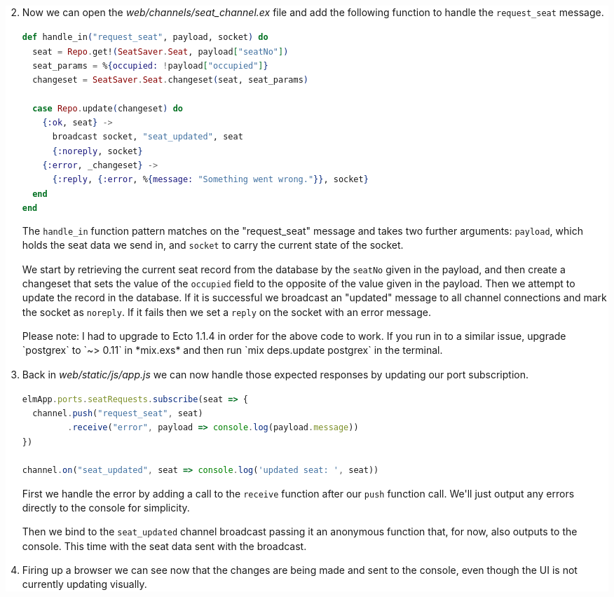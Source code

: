 2. Now we can open the *web/channels/seat_channel.ex* file and add the following function to handle the `request_seat` message.

    ```elixir
    def handle_in("request_seat", payload, socket) do
      seat = Repo.get!(SeatSaver.Seat, payload["seatNo"])
      seat_params = %{occupied: !payload["occupied"]}
      changeset = SeatSaver.Seat.changeset(seat, seat_params)

      case Repo.update(changeset) do
        {:ok, seat} ->
          broadcast socket, "seat_updated", seat
          {:noreply, socket}
        {:error, _changeset} ->
          {:reply, {:error, %{message: "Something went wrong."}}, socket}
      end
    end
    ```

    The `handle_in` function pattern matches on the "request_seat" message and takes two further arguments: `payload`, which holds the seat data we send in, and `socket` to carry the current state of the socket.

    We start by retrieving the current seat record from the database by the `seatNo` given in the payload, and then create a changeset that sets the value of the `occupied` field to the opposite of the value given in the payload. Then we attempt to update the record in the database. If it is successful we broadcast an "updated" message to all channel connections and mark the socket as `noreply`. If it fails then we set a `reply` on the socket with an error message.

    <section class="callout">
      Please note: I had to upgrade to Ecto 1.1.4 in order for the above code to work. If you run in to a similar issue, upgrade `postgrex` to `~> 0.11` in *mix.exs* and then run `mix deps.update postgrex` in the terminal.
    </section>

3. Back in *web/static/js/app.js* we can now handle those expected responses by updating our port subscription.

    ```javascript
    elmApp.ports.seatRequests.subscribe(seat => {
      channel.push("request_seat", seat)
             .receive("error", payload => console.log(payload.message))
    })

    channel.on("seat_updated", seat => console.log('updated seat: ', seat))
    ```

    First we handle the error by adding a call to the `receive` function after our `push` function call. We'll just output any errors directly to the console for simplicity.

    Then we bind to the `seat_updated` channel broadcast passing it an anonymous function that, for now, also outputs to the console. This time with the seat data sent with the broadcast.

4. Firing up a browser we can see now that the changes are being made and sent to the console, even though the UI is not currently updating visually.
